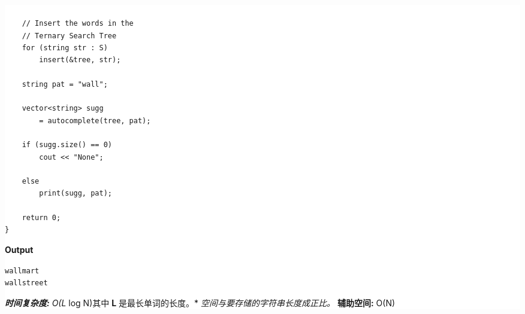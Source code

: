 ```

    // Insert the words in the
    // Ternary Search Tree
    for (string str : S)
        insert(&tree, str);

    string pat = "wall";

    vector<string> sugg
        = autocomplete(tree, pat);

    if (sugg.size() == 0)
        cout << "None";

    else
        print(sugg, pat);

    return 0;
}
```

**Output**

```
wallmart
wallstreet
```

***时间复杂度:** O(L* log N)其中 **L** 是最长单词的长度。*
*空间与要存储的字符串长度成正比。*
**辅助空间:** O(N)